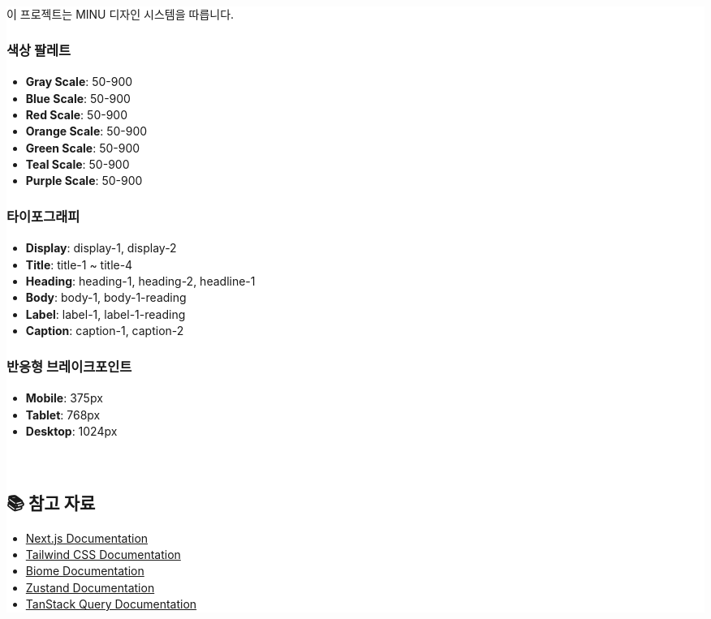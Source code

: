이 프로젝트는 MINU 디자인 시스템을 따릅니다.

### 색상 팔레트

- **Gray Scale**: 50-900
- **Blue Scale**: 50-900
- **Red Scale**: 50-900
- **Orange Scale**: 50-900
- **Green Scale**: 50-900
- **Teal Scale**: 50-900
- **Purple Scale**: 50-900

### 타이포그래피

- **Display**: display-1, display-2
- **Title**: title-1 ~ title-4
- **Heading**: heading-1, heading-2, headline-1
- **Body**: body-1, body-1-reading
- **Label**: label-1, label-1-reading
- **Caption**: caption-1, caption-2

### 반응형 브레이크포인트

- **Mobile**: 375px
- **Tablet**: 768px
- **Desktop**: 1024px

<br/>

## 📚 참고 자료

- [Next.js Documentation](https://nextjs.org/docs)
- [Tailwind CSS Documentation](https://tailwindcss.com/docs)
- [Biome Documentation](https://biomejs.dev/)
- [Zustand Documentation](https://zustand-demo.pmnd.rs/)
- [TanStack Query Documentation](https://tanstack.com/query/latest)
